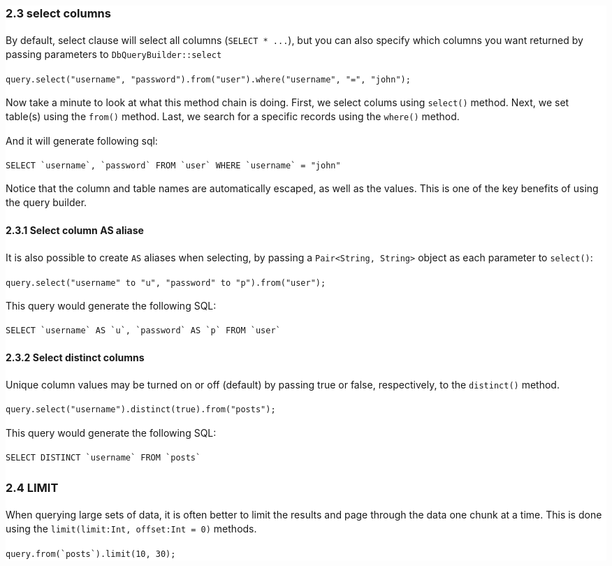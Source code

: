 ### 2.3 select columns

By default, select clause will select all columns (`SELECT * ...`), but you can also specify which columns you want returned by passing parameters to `DbQueryBuilder::select`

```
query.select("username", "password").from("user").where("username", "=", "john");
```

Now take a minute to look at what this method chain is doing. First, we select colums using `select()` method. Next, we set table(s) using the `from()` method. Last, we search for a specific records using the `where()` method. 

And it will generate following sql:

```
SELECT `username`, `password` FROM `user` WHERE `username` = "john"
```

Notice that the column and table names are automatically escaped, as well as the values. This is one of the key benefits of using the query builder. 

#### 2.3.1 Select column AS aliase

It is also possible to create `AS` aliases when selecting, by passing a `Pair<String, String>` object as each parameter to `select()`:

```
query.select("username" to "u", "password" to "p").from("user");
```

This query would generate the following SQL:

```
SELECT `username` AS `u`, `password` AS `p` FROM `user`
```

#### 2.3.2 Select distinct columns

Unique column values may be turned on or off (default) by passing true or false, respectively, to the `distinct()` method.

```
query.select("username").distinct(true).from("posts");
```

This query would generate the following SQL:

```
SELECT DISTINCT `username` FROM `posts`
```

### 2.4 LIMIT

When querying large sets of data, it is often better to limit the results and page through the data one chunk at a time. This is done using the `limit(limit:Int, offset:Int = 0)` methods.

```
query.from(`posts`).limit(10, 30);
```

